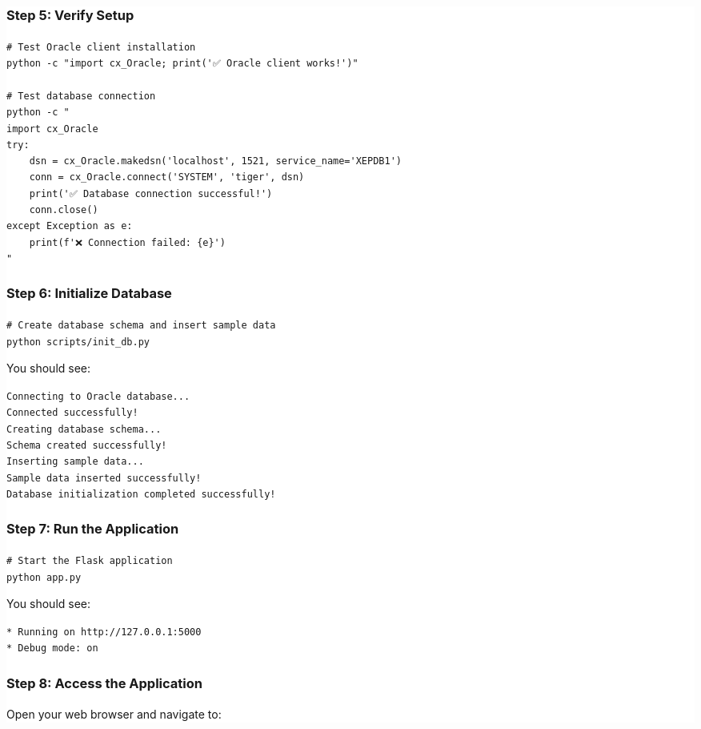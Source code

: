 ### Step 5: Verify Setup

```shellscript
# Test Oracle client installation
python -c "import cx_Oracle; print('✅ Oracle client works!')"

# Test database connection
python -c "
import cx_Oracle
try:
    dsn = cx_Oracle.makedsn('localhost', 1521, service_name='XEPDB1')
    conn = cx_Oracle.connect('SYSTEM', 'tiger', dsn)
    print('✅ Database connection successful!')
    conn.close()
except Exception as e:
    print(f'❌ Connection failed: {e}')
"
```

### Step 6: Initialize Database

```shellscript
# Create database schema and insert sample data
python scripts/init_db.py
```

You should see:

```plaintext
Connecting to Oracle database...
Connected successfully!
Creating database schema...
Schema created successfully!
Inserting sample data...
Sample data inserted successfully!
Database initialization completed successfully!
```

### Step 7: Run the Application

```shellscript
# Start the Flask application
python app.py
```

You should see:

```plaintext
* Running on http://127.0.0.1:5000
* Debug mode: on
```

### Step 8: Access the Application

Open your web browser and navigate to:
